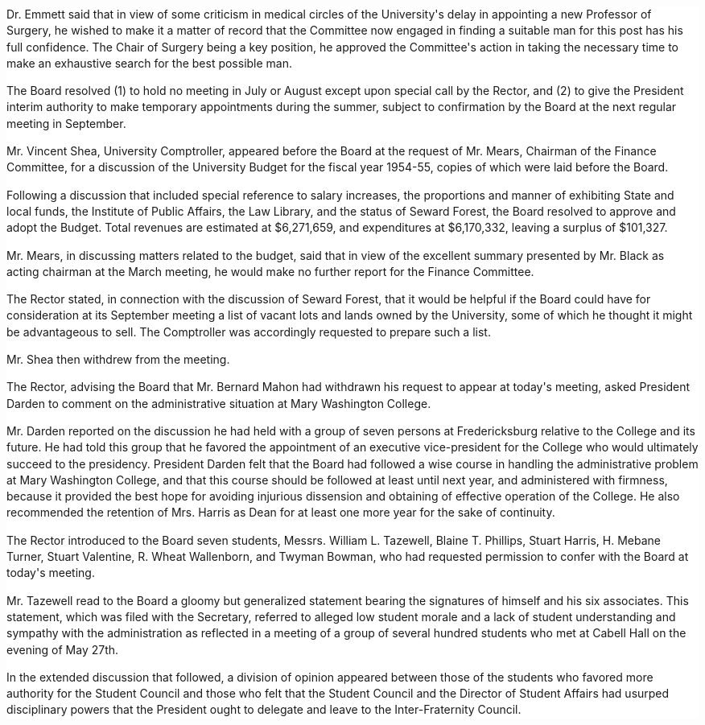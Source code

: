 Dr. Emmett said that in view of some criticism in medical circles of the University's delay in appointing a new Professor of Surgery, he wished to make it a matter of record that the Committee now engaged in finding a suitable man for this post has his full confidence. The Chair of Surgery being a key position, he approved the Committee's action in taking the necessary time to make an exhaustive search for the best possible man.

The Board resolved (1) to hold no meeting in July or August except upon special call by the Rector, and (2) to give the President interim authority to make temporary appointments during the summer, subject to confirmation by the Board at the next regular meeting in September.

Mr. Vincent Shea, University Comptroller, appeared before the Board at the request of Mr. Mears, Chairman of the Finance Committee, for a discussion of the University Budget for the fiscal year 1954-55, copies of which were laid before the Board.

Following a discussion that included special reference to salary increases, the proportions and manner of exhibiting State and local funds, the Institute of Public Affairs, the Law Library, and the status of Seward Forest, the Board resolved to approve and adopt the Budget. Total revenues are estimated at $6,271,659, and expenditures at $6,170,332, leaving a surplus of $101,327.

Mr. Mears, in discussing matters related to the budget, said that in view of the excellent summary presented by Mr. Black as acting chairman at the March meeting, he would make no further report for the Finance Committee.

The Rector stated, in connection with the discussion of Seward Forest, that it would be helpful if the Board could have for consideration at its September meeting a list of vacant lots and lands owned by the University, some of which he thought it might be advantageous to sell. The Comptroller was accordingly requested to prepare such a list.

Mr. Shea then withdrew from the meeting.

The Rector, advising the Board that Mr. Bernard Mahon had withdrawn his request to appear at today's meeting, asked President Darden to comment on the administrative situation at Mary Washington College.

Mr. Darden reported on the discussion he had held with a group of seven persons at Fredericksburg relative to the College and its future. He had told this group that he favored the appointment of an executive vice-president for the College who would ultimately succeed to the presidency. President Darden felt that the Board had followed a wise course in handling the administrative problem at Mary Washington College, and that this course should be followed at least until next year, and administered with firmness, because it provided the best hope for avoiding injurious dissension and obtaining of effective operation of the College. He also recommended the retention of Mrs. Harris as Dean for at least one more year for the sake of continuity.

The Rector introduced to the Board seven students, Messrs. William L. Tazewell, Blaine T. Phillips, Stuart Harris, H. Mebane Turner, Stuart Valentine, R. Wheat Wallenborn, and Twyman Bowman, who had requested permission to confer with the Board at today's meeting.

Mr. Tazewell read to the Board a gloomy but generalized statement bearing the signatures of himself and his six associates. This statement, which was filed with the Secretary, referred to alleged low student morale and a lack of student understanding and sympathy with the administration as reflected in a meeting of a group of several hundred students who met at Cabell Hall on the evening of May 27th.

In the extended discussion that followed, a division of opinion appeared between those of the students who favored more authority for the Student Council and those who felt that the Student Council and the Director of Student Affairs had usurped disciplinary powers that the President ought to delegate and leave to the Inter-Fraternity Council.
